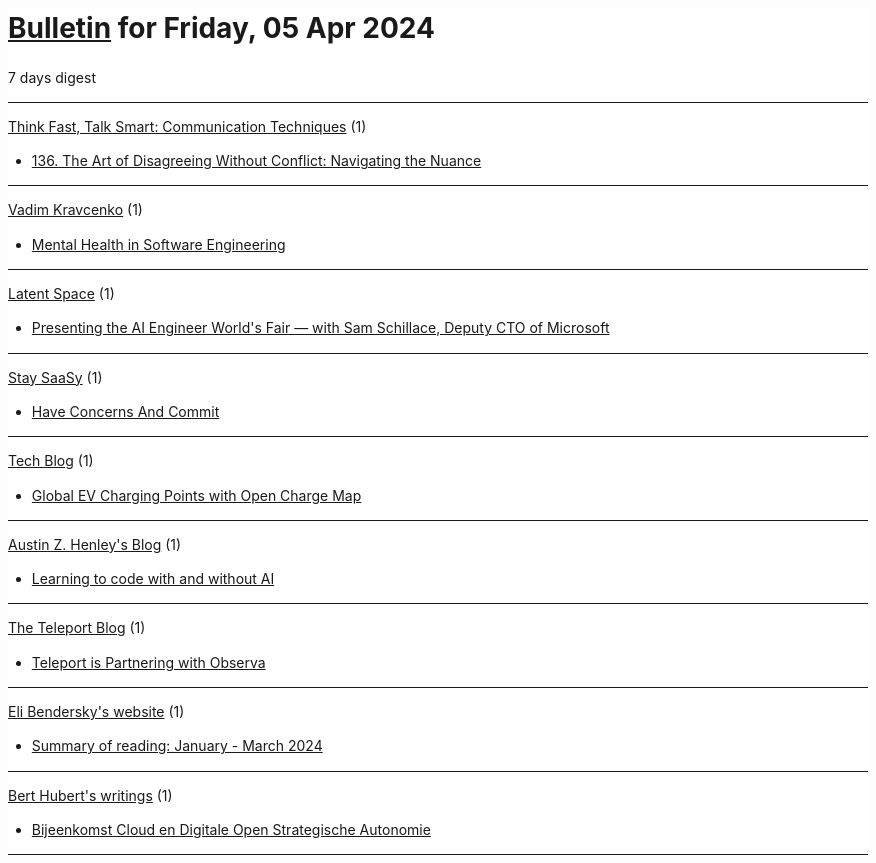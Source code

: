 # [Bulletin](https://github.com/jakub-m/bulletin) for Friday, 05 Apr 2024
    
7 days digest

---




[Think Fast, Talk Smart: Communication Techniques](#82bb94705a1e582a99a5bc542e14f3c6) (1)
* [136. The Art of Disagreeing Without Conflict: Navigating the Nuance](#137f4f9835a5760e73cfff7405d1ff5e) <a name="toc_137f4f9835a5760e73cfff7405d1ff5e" />
---

[Vadim Kravcenko](#7367f4338d6e2f85f5730f9c7446e8b5) (1)
* [Mental Health in Software Engineering](#1aca9bb977b7e9ea336548717ccd2273) <a name="toc_1aca9bb977b7e9ea336548717ccd2273" />
---

[Latent Space](#ae4213eb6f802a02d38fb184a51fd158) (1)
* [Presenting the AI Engineer World&#39;s Fair — with Sam Schillace, Deputy CTO of Microsoft](#16b94768f527fdf516335d1ca6aba5cd) <a name="toc_16b94768f527fdf516335d1ca6aba5cd" />
---

[Stay SaaSy](#83da81d576e251ca98211f17796a0064) (1)
* [Have Concerns And Commit](#11b88559a3d41cd735a8bbe744537d01) <a name="toc_11b88559a3d41cd735a8bbe744537d01" />
---

[Tech Blog](#82d71e214ccf0a4477e3c1f7f0700aac) (1)
* [Global EV Charging Points with Open Charge Map](#44f4a1442f913cb1228c4d92268b993c) <a name="toc_44f4a1442f913cb1228c4d92268b993c" />
---

[Austin Z. Henley&#39;s Blog](#c97cc131a986c5ab554f567c7c0d9fd0) (1)
* [Learning to code with and without AI](#74be16979710d4c4e7c6647856088456) <a name="toc_74be16979710d4c4e7c6647856088456" />
---

[The Teleport Blog](#9eaee0be0f33048d74a1177470809478) (1)
* [Teleport is Partnering with Observa](#ca31633f754cd75069efae6a862b3a9b) <a name="toc_ca31633f754cd75069efae6a862b3a9b" />
---

[Eli Bendersky&#39;s website](#d458612d10dc7c0474ce415bbe8b2a61) (1)
* [Summary of reading: January - March 2024](#f500ad0c2770cc34133932b7c261848d) <a name="toc_f500ad0c2770cc34133932b7c261848d" />
---

[Bert Hubert&#39;s writings](#34ed2a8ac95521a3c78c1a29dbbc30aa) (1)
* [Bijeenkomst Cloud en Digitale Open Strategische Autonomie](#a1cfa41cdf64dc0e526807ba81bf6567) <a name="toc_a1cfa41cdf64dc0e526807ba81bf6567" />
---
